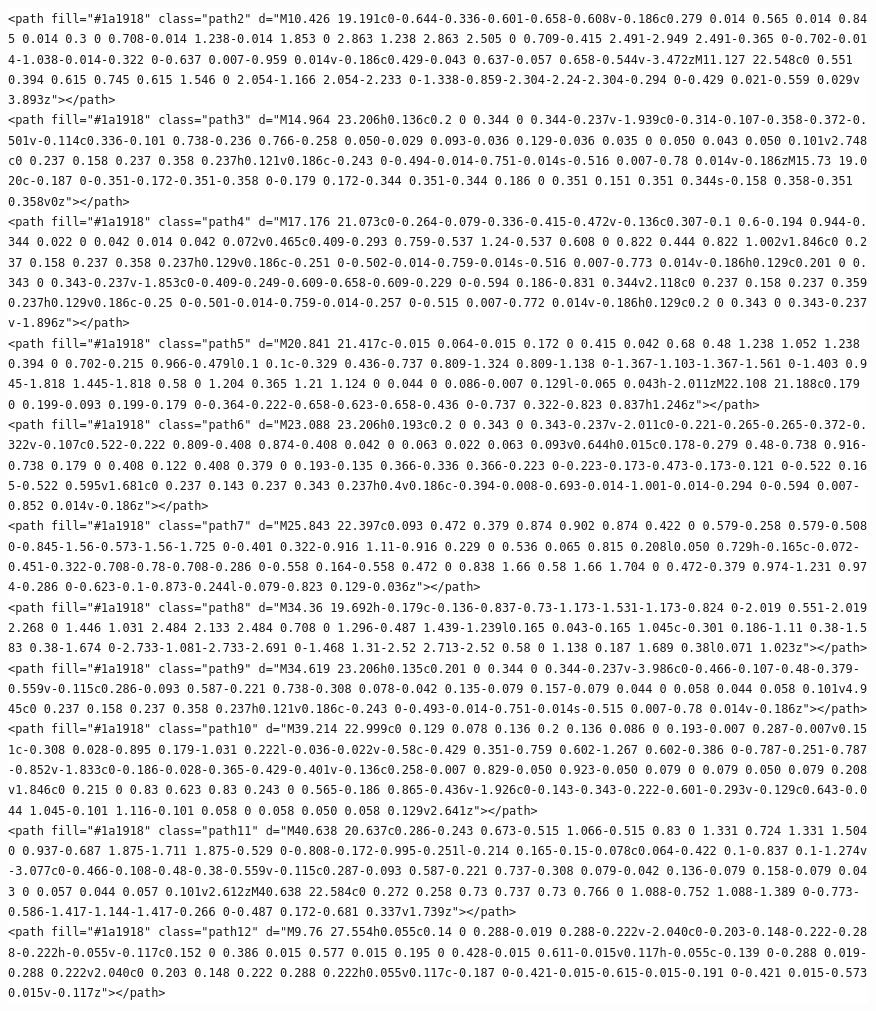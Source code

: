     <path fill="#1a1918" class="path2" d="M10.426 19.191c0-0.644-0.336-0.601-0.658-0.608v-0.186c0.279 0.014 0.565 0.014 0.845 0.014 0.3 0 0.708-0.014 1.238-0.014 1.853 0 2.863 1.238 2.863 2.505 0 0.709-0.415 2.491-2.949 2.491-0.365 0-0.702-0.014-1.038-0.014-0.322 0-0.637 0.007-0.959 0.014v-0.186c0.429-0.043 0.637-0.057 0.658-0.544v-3.472zM11.127 22.548c0 0.551 0.394 0.615 0.745 0.615 1.546 0 2.054-1.166 2.054-2.233 0-1.338-0.859-2.304-2.24-2.304-0.294 0-0.429 0.021-0.559 0.029v3.893z"></path>
    <path fill="#1a1918" class="path3" d="M14.964 23.206h0.136c0.2 0 0.344 0 0.344-0.237v-1.939c0-0.314-0.107-0.358-0.372-0.501v-0.114c0.336-0.101 0.738-0.236 0.766-0.258 0.050-0.029 0.093-0.036 0.129-0.036 0.035 0 0.050 0.043 0.050 0.101v2.748c0 0.237 0.158 0.237 0.358 0.237h0.121v0.186c-0.243 0-0.494-0.014-0.751-0.014s-0.516 0.007-0.78 0.014v-0.186zM15.73 19.020c-0.187 0-0.351-0.172-0.351-0.358 0-0.179 0.172-0.344 0.351-0.344 0.186 0 0.351 0.151 0.351 0.344s-0.158 0.358-0.351 0.358v0z"></path>
    <path fill="#1a1918" class="path4" d="M17.176 21.073c0-0.264-0.079-0.336-0.415-0.472v-0.136c0.307-0.1 0.6-0.194 0.944-0.344 0.022 0 0.042 0.014 0.042 0.072v0.465c0.409-0.293 0.759-0.537 1.24-0.537 0.608 0 0.822 0.444 0.822 1.002v1.846c0 0.237 0.158 0.237 0.358 0.237h0.129v0.186c-0.251 0-0.502-0.014-0.759-0.014s-0.516 0.007-0.773 0.014v-0.186h0.129c0.201 0 0.343 0 0.343-0.237v-1.853c0-0.409-0.249-0.609-0.658-0.609-0.229 0-0.594 0.186-0.831 0.344v2.118c0 0.237 0.158 0.237 0.359 0.237h0.129v0.186c-0.25 0-0.501-0.014-0.759-0.014-0.257 0-0.515 0.007-0.772 0.014v-0.186h0.129c0.2 0 0.343 0 0.343-0.237v-1.896z"></path>
    <path fill="#1a1918" class="path5" d="M20.841 21.417c-0.015 0.064-0.015 0.172 0 0.415 0.042 0.68 0.48 1.238 1.052 1.238 0.394 0 0.702-0.215 0.966-0.479l0.1 0.1c-0.329 0.436-0.737 0.809-1.324 0.809-1.138 0-1.367-1.103-1.367-1.561 0-1.403 0.945-1.818 1.445-1.818 0.58 0 1.204 0.365 1.21 1.124 0 0.044 0 0.086-0.007 0.129l-0.065 0.043h-2.011zM22.108 21.188c0.179 0 0.199-0.093 0.199-0.179 0-0.364-0.222-0.658-0.623-0.658-0.436 0-0.737 0.322-0.823 0.837h1.246z"></path>
    <path fill="#1a1918" class="path6" d="M23.088 23.206h0.193c0.2 0 0.343 0 0.343-0.237v-2.011c0-0.221-0.265-0.265-0.372-0.322v-0.107c0.522-0.222 0.809-0.408 0.874-0.408 0.042 0 0.063 0.022 0.063 0.093v0.644h0.015c0.178-0.279 0.48-0.738 0.916-0.738 0.179 0 0.408 0.122 0.408 0.379 0 0.193-0.135 0.366-0.336 0.366-0.223 0-0.223-0.173-0.473-0.173-0.121 0-0.522 0.165-0.522 0.595v1.681c0 0.237 0.143 0.237 0.343 0.237h0.4v0.186c-0.394-0.008-0.693-0.014-1.001-0.014-0.294 0-0.594 0.007-0.852 0.014v-0.186z"></path>
    <path fill="#1a1918" class="path7" d="M25.843 22.397c0.093 0.472 0.379 0.874 0.902 0.874 0.422 0 0.579-0.258 0.579-0.508 0-0.845-1.56-0.573-1.56-1.725 0-0.401 0.322-0.916 1.11-0.916 0.229 0 0.536 0.065 0.815 0.208l0.050 0.729h-0.165c-0.072-0.451-0.322-0.708-0.78-0.708-0.286 0-0.558 0.164-0.558 0.472 0 0.838 1.66 0.58 1.66 1.704 0 0.472-0.379 0.974-1.231 0.974-0.286 0-0.623-0.1-0.873-0.244l-0.079-0.823 0.129-0.036z"></path>
    <path fill="#1a1918" class="path8" d="M34.36 19.692h-0.179c-0.136-0.837-0.73-1.173-1.531-1.173-0.824 0-2.019 0.551-2.019 2.268 0 1.446 1.031 2.484 2.133 2.484 0.708 0 1.296-0.487 1.439-1.239l0.165 0.043-0.165 1.045c-0.301 0.186-1.11 0.38-1.583 0.38-1.674 0-2.733-1.081-2.733-2.691 0-1.468 1.31-2.52 2.713-2.52 0.58 0 1.138 0.187 1.689 0.38l0.071 1.023z"></path>
    <path fill="#1a1918" class="path9" d="M34.619 23.206h0.135c0.201 0 0.344 0 0.344-0.237v-3.986c0-0.466-0.107-0.48-0.379-0.559v-0.115c0.286-0.093 0.587-0.221 0.738-0.308 0.078-0.042 0.135-0.079 0.157-0.079 0.044 0 0.058 0.044 0.058 0.101v4.945c0 0.237 0.158 0.237 0.358 0.237h0.121v0.186c-0.243 0-0.493-0.014-0.751-0.014s-0.515 0.007-0.78 0.014v-0.186z"></path>
    <path fill="#1a1918" class="path10" d="M39.214 22.999c0 0.129 0.078 0.136 0.2 0.136 0.086 0 0.193-0.007 0.287-0.007v0.151c-0.308 0.028-0.895 0.179-1.031 0.222l-0.036-0.022v-0.58c-0.429 0.351-0.759 0.602-1.267 0.602-0.386 0-0.787-0.251-0.787-0.852v-1.833c0-0.186-0.028-0.365-0.429-0.401v-0.136c0.258-0.007 0.829-0.050 0.923-0.050 0.079 0 0.079 0.050 0.079 0.208v1.846c0 0.215 0 0.83 0.623 0.83 0.243 0 0.565-0.186 0.865-0.436v-1.926c0-0.143-0.343-0.222-0.601-0.293v-0.129c0.643-0.044 1.045-0.101 1.116-0.101 0.058 0 0.058 0.050 0.058 0.129v2.641z"></path>
    <path fill="#1a1918" class="path11" d="M40.638 20.637c0.286-0.243 0.673-0.515 1.066-0.515 0.83 0 1.331 0.724 1.331 1.504 0 0.937-0.687 1.875-1.711 1.875-0.529 0-0.808-0.172-0.995-0.251l-0.214 0.165-0.15-0.078c0.064-0.422 0.1-0.837 0.1-1.274v-3.077c0-0.466-0.108-0.48-0.38-0.559v-0.115c0.287-0.093 0.587-0.221 0.737-0.308 0.079-0.042 0.136-0.079 0.158-0.079 0.043 0 0.057 0.044 0.057 0.101v2.612zM40.638 22.584c0 0.272 0.258 0.73 0.737 0.73 0.766 0 1.088-0.752 1.088-1.389 0-0.773-0.586-1.417-1.144-1.417-0.266 0-0.487 0.172-0.681 0.337v1.739z"></path>
    <path fill="#1a1918" class="path12" d="M9.76 27.554h0.055c0.14 0 0.288-0.019 0.288-0.222v-2.040c0-0.203-0.148-0.222-0.288-0.222h-0.055v-0.117c0.152 0 0.386 0.015 0.577 0.015 0.195 0 0.428-0.015 0.611-0.015v0.117h-0.055c-0.139 0-0.288 0.019-0.288 0.222v2.040c0 0.203 0.148 0.222 0.288 0.222h0.055v0.117c-0.187 0-0.421-0.015-0.615-0.015-0.191 0-0.421 0.015-0.573 0.015v-0.117z"></path>